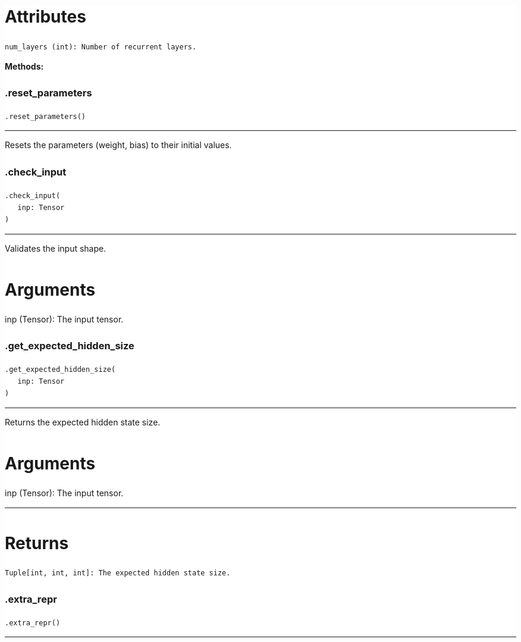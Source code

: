 # Attributes
    num_layers (int): Number of recurrent layers.


**Methods:**


### .reset_parameters
```python
.reset_parameters()
```

---
Resets the parameters (weight, bias) to their initial values.

### .check_input
```python
.check_input(
   inp: Tensor
)
```

---
Validates the input shape.

# Arguments
inp (Tensor): The input tensor.

### .get_expected_hidden_size
```python
.get_expected_hidden_size(
   inp: Tensor
)
```

---
Returns the expected hidden state size.

# Arguments
inp (Tensor): The input tensor.

---
# Returns
    Tuple[int, int, int]: The expected hidden state size.

### .extra_repr
```python
.extra_repr()
```

---